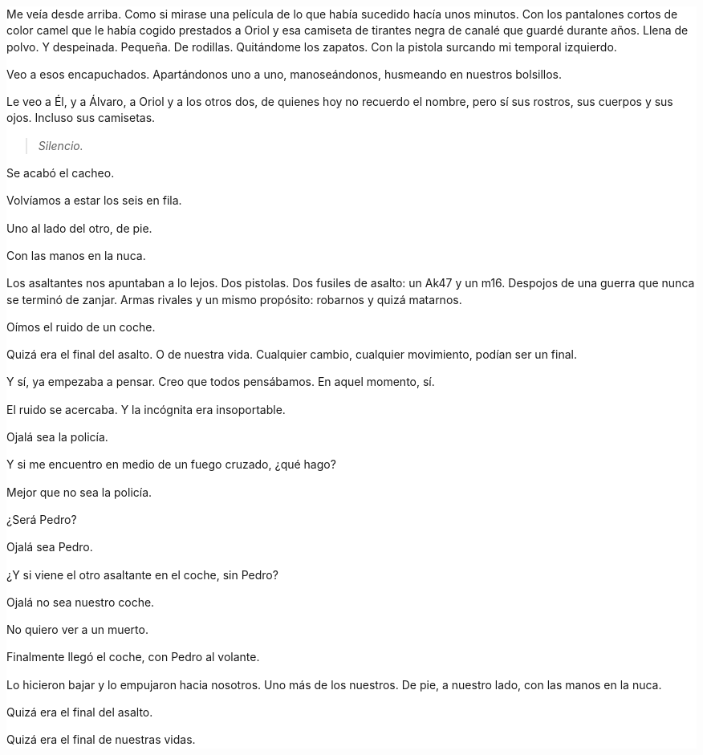 Me veía desde arriba. Como si mirase una película de lo que había
sucedido hacía unos minutos. Con los pantalones cortos de color camel
que le había cogido prestados a Oriol y esa camiseta de tirantes negra
de canalé que guardé durante años. Llena de polvo. Y despeinada.
Pequeña. De rodillas. Quitándome los zapatos. Con la pistola surcando mi
temporal izquierdo.

Veo a esos encapuchados. Apartándonos uno a uno, manoseándonos,
husmeando en nuestros bolsillos.

Le veo a Él, y a Álvaro, a Oriol y a los otros dos, de quienes hoy no
recuerdo el nombre, pero sí sus rostros, sus cuerpos y sus ojos. Incluso
sus camisetas.

>*Silencio.*

Se acabó el cacheo.

Volvíamos a estar los seis en fila.

Uno al lado del otro, de pie.

Con las manos en la nuca.

Los asaltantes nos apuntaban a lo lejos. Dos pistolas. Dos fusiles de
asalto: un Ak47 y un m16. Despojos de una guerra que nunca se terminó de
zanjar. Armas rivales y un mismo propósito: robarnos y quizá matarnos.

Oímos el ruido de un coche.

Quizá era el final del asalto. O de nuestra vida. Cualquier cambio,
cualquier movimiento, podían ser un final.

Y sí, ya empezaba a pensar. Creo que todos pensábamos. En aquel momento,
sí.

El ruido se acercaba. Y la incógnita era insoportable.

Ojalá sea la policía.

Y si me encuentro en medio de un fuego cruzado, ¿qué hago?

Mejor que no sea la policía.

¿Será Pedro?

Ojalá sea Pedro.

¿Y si viene el otro asaltante en el coche, sin Pedro?

Ojalá no sea nuestro coche.

No quiero ver a un muerto.

Finalmente llegó el coche, con Pedro al volante.

Lo hicieron bajar y lo empujaron hacia nosotros. Uno más de los
nuestros. De pie, a nuestro lado, con las manos en la nuca.

Quizá era el final del asalto.

Quizá era el final de nuestras vidas.
